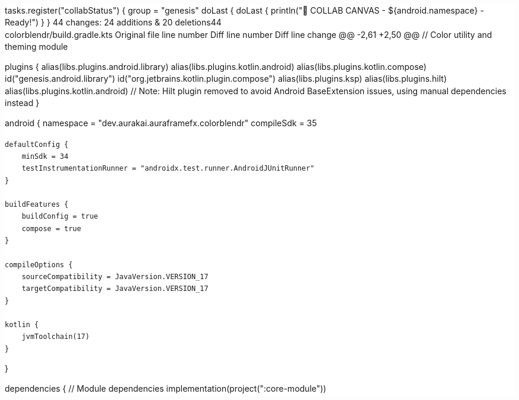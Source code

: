 tasks.register("collabStatus") {
group = "genesis"
doLast {
doLast {
println("🎨 COLLAB CANVAS - ${android.namespace} - Ready!")
}
}
44 changes: 24 additions & 20 deletions44  
colorblendr/build.gradle.kts
Original file line number	Diff line number	Diff line change
@@ -2,61 +2,50 @@
// Color utility and theming module

plugins {
alias(libs.plugins.android.library)
alias(libs.plugins.kotlin.android)
alias(libs.plugins.kotlin.compose)
id("genesis.android.library")
id("org.jetbrains.kotlin.plugin.compose")
alias(libs.plugins.ksp)
alias(libs.plugins.hilt)
alias(libs.plugins.kotlin.android)
// Note: Hilt plugin removed to avoid Android BaseExtension issues, using manual dependencies instead
}

android {
namespace = "dev.aurakai.auraframefx.colorblendr"
compileSdk = 35

    defaultConfig {
        minSdk = 34
        testInstrumentationRunner = "androidx.test.runner.AndroidJUnitRunner"
    }

    buildFeatures {
        buildConfig = true
        compose = true
    }

    compileOptions {
        sourceCompatibility = JavaVersion.VERSION_17
        targetCompatibility = JavaVersion.VERSION_17
    }

    kotlin {
        jvmToolchain(17)
    }
}

dependencies {
// Module dependencies
implementation(project(":core-module"))

